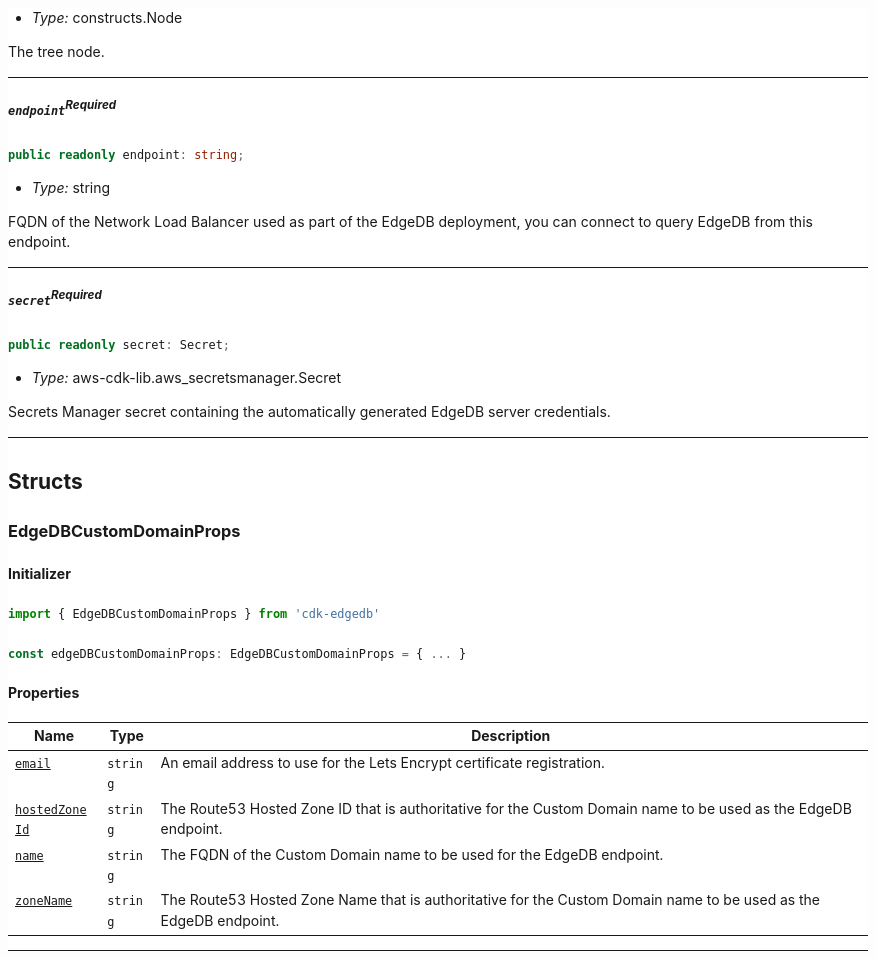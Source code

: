 - *Type:* constructs.Node

The tree node.

---

##### `endpoint`<sup>Required</sup> <a name="endpoint" id="cdk-edgedb.EdgeDb.property.endpoint"></a>

```typescript
public readonly endpoint: string;
```

- *Type:* string

FQDN of the Network Load Balancer used as part of the EdgeDB deployment, you can connect to query EdgeDB from this endpoint.

---

##### `secret`<sup>Required</sup> <a name="secret" id="cdk-edgedb.EdgeDb.property.secret"></a>

```typescript
public readonly secret: Secret;
```

- *Type:* aws-cdk-lib.aws_secretsmanager.Secret

Secrets Manager secret containing the automatically generated EdgeDB server credentials.

---


## Structs <a name="Structs" id="Structs"></a>

### EdgeDBCustomDomainProps <a name="EdgeDBCustomDomainProps" id="cdk-edgedb.EdgeDBCustomDomainProps"></a>

#### Initializer <a name="Initializer" id="cdk-edgedb.EdgeDBCustomDomainProps.Initializer"></a>

```typescript
import { EdgeDBCustomDomainProps } from 'cdk-edgedb'

const edgeDBCustomDomainProps: EdgeDBCustomDomainProps = { ... }
```

#### Properties <a name="Properties" id="Properties"></a>

| **Name** | **Type** | **Description** |
| --- | --- | --- |
| <code><a href="#cdk-edgedb.EdgeDBCustomDomainProps.property.email">email</a></code> | <code>string</code> | An email address to use for the Lets Encrypt certificate registration. |
| <code><a href="#cdk-edgedb.EdgeDBCustomDomainProps.property.hostedZoneId">hostedZoneId</a></code> | <code>string</code> | The Route53 Hosted Zone ID that is authoritative for the Custom Domain name to be used as the EdgeDB endpoint. |
| <code><a href="#cdk-edgedb.EdgeDBCustomDomainProps.property.name">name</a></code> | <code>string</code> | The FQDN of the Custom Domain name to be used for the EdgeDB endpoint. |
| <code><a href="#cdk-edgedb.EdgeDBCustomDomainProps.property.zoneName">zoneName</a></code> | <code>string</code> | The Route53 Hosted Zone Name that is authoritative for the Custom Domain name to be used as the EdgeDB endpoint. |

---
